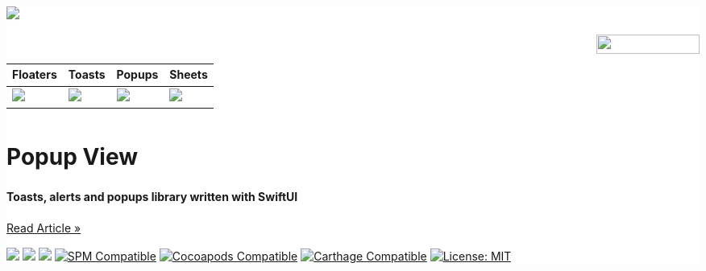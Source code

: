 <a href="https://exyte.com/"><picture><source media="(prefers-color-scheme: dark)" srcset="https://raw.githubusercontent.com/exyte/media/master/common/header-dark.png"><img src="https://raw.githubusercontent.com/exyte/media/master/common/header-light.png"></picture></a>

<a href="https://exyte.com/"><picture><source media="(prefers-color-scheme: dark)" srcset="https://raw.githubusercontent.com/exyte/media/master/common/our-site-dark.png" width="80" height="16"><img src="https://raw.githubusercontent.com/exyte/media/master/common/our-site-light.png" width="80" height="16"></picture></a>&nbsp;&nbsp;&nbsp;&nbsp;&nbsp;<a href="https://twitter.com/exyteHQ"><picture><source media="(prefers-color-scheme: dark)" srcset="https://raw.githubusercontent.com/exyte/media/master/common/twitter-dark.png" width="74" height="16"><img src="https://raw.githubusercontent.com/exyte/media/master/common/twitter-light.png" width="74" height="16">
</picture></a> <a href="https://exyte.com/contacts"><picture><source media="(prefers-color-scheme: dark)" srcset="https://raw.githubusercontent.com/exyte/media/master/common/get-in-touch-dark.png" width="128" height="24" align="right"><img src="https://raw.githubusercontent.com/exyte/media/master/common/get-in-touch-light.png" width="128" height="24" align="right"></picture></a>

<table>
    <thead>
        <tr>
            <th>Floaters</th>
            <th>Toasts</th>
            <th>Popups</th>
            <th>Sheets</th>
        </tr>
    </thead>
    <tbody>
        <tr>
            <td>
                <img src="https://raw.githubusercontent.com/exyte/media/master/PopupView/1.gif" />
            </td>
            <td>
                <img src="https://raw.githubusercontent.com/exyte/media/master/PopupView/2.gif" />
            </td>
            <td>
                <img src="https://raw.githubusercontent.com/exyte/media/master/PopupView/3.gif" />
            </td>
            <td>
                <img src="https://raw.githubusercontent.com/exyte/media/master/PopupView/4.gif" />
            </td>
        </tr>
    </tbody>
</table>

<p><h1 align="left">Popup View</h1></p>

<p><h4>Toasts, alerts and popups library written with SwiftUI</h4></p>

<a href="https://exyte.com/blog/swiftui-tutorial-popupview-library">Read Article »</a>

![](https://img.shields.io/github/v/tag/exyte/popupView?label=Version)
[![](https://img.shields.io/endpoint?url=https%3A%2F%2Fswiftpackageindex.com%2Fapi%2Fpackages%2Fexyte%2FPopupView%2Fbadge%3Ftype%3Dswift-versions)](https://swiftpackageindex.com/exyte/PopupView)
[![](https://img.shields.io/endpoint?url=https%3A%2F%2Fswiftpackageindex.com%2Fapi%2Fpackages%2Fexyte%2FPopupView%2Fbadge%3Ftype%3Dplatforms)](https://swiftpackageindex.com/exyte/PopupView)
[![SPM Compatible](https://img.shields.io/badge/SwiftPM-Compatible-brightgreen.svg)](https://swiftpackageindex.com/exyte/PopupView)
[![Cocoapods Compatible](https://img.shields.io/badge/cocoapods-Compatible-brightgreen.svg)](https://cocoapods.org/pods/ExytePopupView)
[![Carthage Compatible](https://img.shields.io/badge/Carthage-compatible-brightgreen.svg?style=flat)](https://github.com/Carthage/Carthage)
[![License: MIT](https://img.shields.io/badge/License-MIT-black.svg)](https://opensource.org/licenses/MIT)
